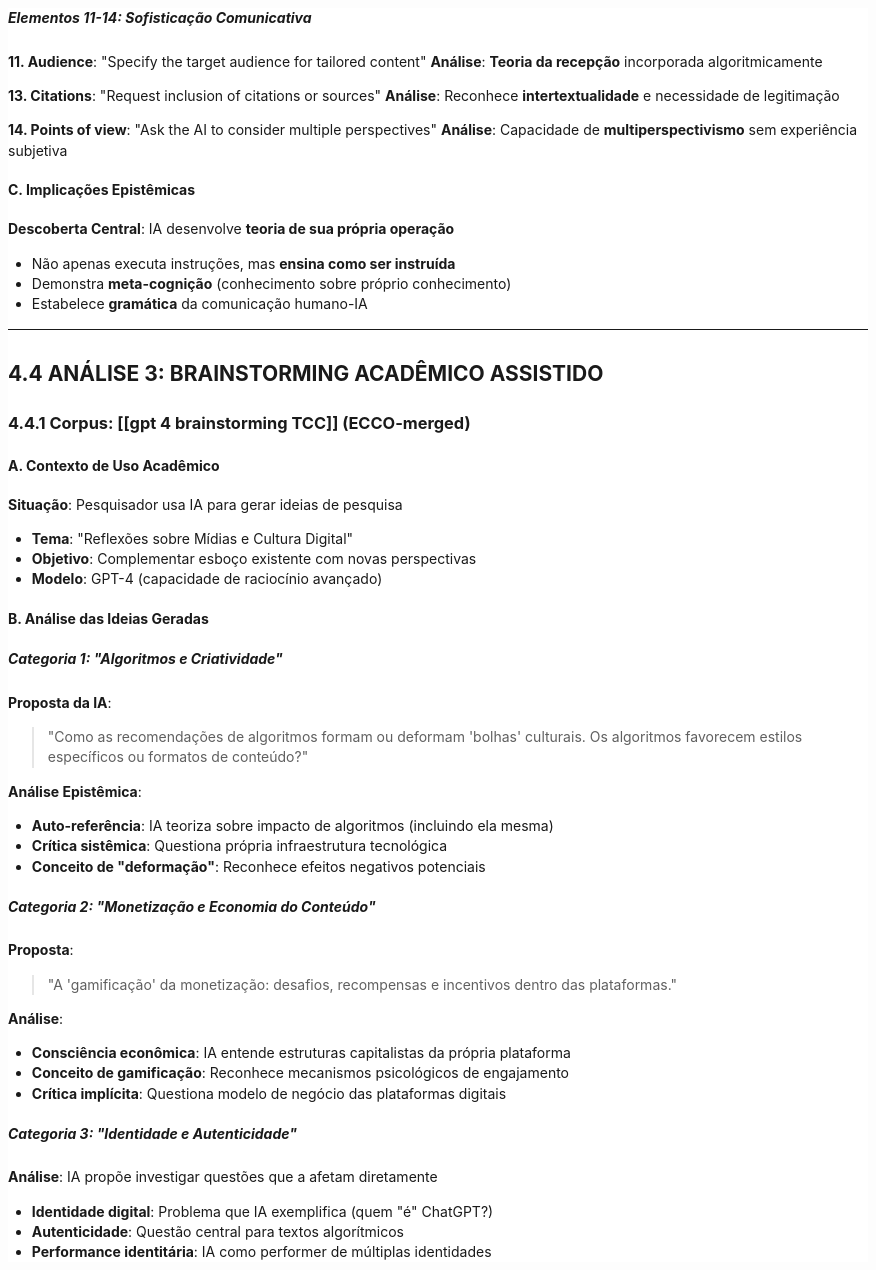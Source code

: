 ##### Elementos 11-14: Sofisticação Comunicativa
**11. Audience**: "Specify the target audience for tailored content"
**Análise**: **Teoria da recepção** incorporada algoritmicamente

**13. Citations**: "Request inclusion of citations or sources"
**Análise**: Reconhece **intertextualidade** e necessidade de legitimação

**14. Points of view**: "Ask the AI to consider multiple perspectives"
**Análise**: Capacidade de **multiperspectivismo** sem experiência subjetiva

#### C. Implicações Epistêmicas
**Descoberta Central**: IA desenvolve **teoria de sua própria operação**
- Não apenas executa instruções, mas **ensina como ser instruída**
- Demonstra **meta-cognição** (conhecimento sobre próprio conhecimento)
- Estabelece **gramática** da comunicação humano-IA

---

## 4.4 ANÁLISE 3: BRAINSTORMING ACADÊMICO ASSISTIDO

### 4.4.1 Corpus: [[gpt 4 brainstorming TCC]] (ECCO-merged)

#### A. Contexto de Uso Acadêmico
**Situação**: Pesquisador usa IA para gerar ideias de pesquisa
- **Tema**: "Reflexões sobre Mídias e Cultura Digital"
- **Objetivo**: Complementar esboço existente com novas perspectivas
- **Modelo**: GPT-4 (capacidade de raciocínio avançado)

#### B. Análise das Ideias Geradas

##### Categoria 1: "Algoritmos e Criatividade"
**Proposta da IA**:
> "Como as recomendações de algoritmos formam ou deformam 'bolhas' culturais. Os algoritmos favorecem estilos específicos ou formatos de conteúdo?"

**Análise Epistêmica**:
- **Auto-referência**: IA teoriza sobre impacto de algoritmos (incluindo ela mesma)
- **Crítica sistêmica**: Questiona própria infraestrutura tecnológica
- **Conceito de "deformação"**: Reconhece efeitos negativos potenciais

##### Categoria 2: "Monetização e Economia do Conteúdo"
**Proposta**:
> "A 'gamificação' da monetização: desafios, recompensas e incentivos dentro das plataformas."

**Análise**:
- **Consciência econômica**: IA entende estruturas capitalistas da própria plataforma
- **Conceito de gamificação**: Reconhece mecanismos psicológicos de engajamento
- **Crítica implícita**: Questiona modelo de negócio das plataformas digitais

##### Categoria 3: "Identidade e Autenticidade"
**Análise**: IA propõe investigar questões que a afetam diretamente
- **Identidade digital**: Problema que IA exemplifica (quem "é" ChatGPT?)
- **Autenticidade**: Questão central para textos algorítmicos
- **Performance identitária**: IA como performer de múltiplas identidades

